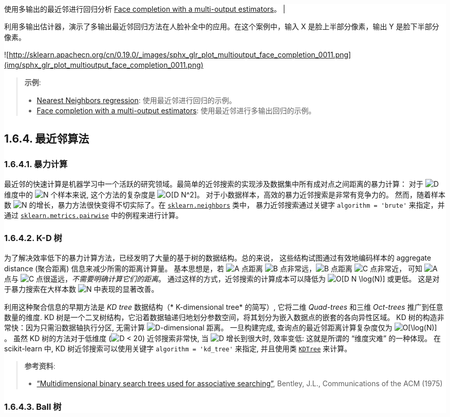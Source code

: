 
使用多输出的最近邻进行回归分析 [Face completion with a multi-output estimators](https://scikit-learn.org/stable/auto_examples//plot_multioutput_face_completion.html#sphx-glr-auto-examples-plot-multioutput-face-completion-py)。 |


利用多输出估计器，演示了多输出最近邻回归方法在人脸补全中的应用。在这个案例中，输入 X 是脸上半部分像素，输出 Y 是脸下半部分像素。

![http://sklearn.apachecn.org/cn/0.19.0/_images/sphx_glr_plot_multioutput_face_completion_0011.png](img/sphx_glr_plot_multioutput_face_completion_0011.png)




> **示例**:
>
>*   [Nearest Neighbors regression](https://scikit-learn.org/stable/auto_examples//neighbors/plot_regression.html#sphx-glr-auto-examples-neighbors-plot-regression-py): 使用最近邻进行回归的示例。
>*   [Face completion with a multi-output estimators](https://scikit-learn.org/stable/auto_examples//plot_multioutput_face_completion.html#sphx-glr-auto-examples-plot-multioutput-face-completion-py): 使用最近邻进行多输出回归的示例。

## 1.6.4. 最近邻算法

### 1.6.4.1. 暴力计算

最近邻的快速计算是机器学习中一个活跃的研究领域。最简单的近邻搜索的实现涉及数据集中所有成对点之间距离的暴力计算： 对于 ![D](img/e03066df748abd9273db055cb79f0f01.jpg) 维度中的 ![N](img/a44a7c045f2217894a894c482861387a.jpg) 个样本来说, 这个方法的复杂度是 ![O[D N^2]](img/2d3029206649000f40ed9f51bbeceafb.jpg)。 对于小数据样本，高效的暴力近邻搜索是非常有竞争力的。 然而，随着样本数 ![N](img/a44a7c045f2217894a894c482861387a.jpg) 的增长，暴力方法很快变得不切实际了。在 [`sklearn.neighbors`](https://scikit-learn.org/stable/modules/classes.html#module-sklearn.neighbors) 类中， 暴力近邻搜索通过关键字 `algorithm = 'brute'` 来指定，并通过 [`sklearn.metrics.pairwise`](classes.html#module-sklearn.metrics.pairwise "sklearn.metrics.pairwise") 中的例程来进行计算。

### 1.6.4.2. K-D 树

为了解决效率低下的暴力计算方法，已经发明了大量的基于树的数据结构。总的来说， 这些结构试图通过有效地编码样本的 aggregate distance (聚合距离) 信息来减少所需的距离计算量。 基本思想是，若 ![A](img/eeaf066f8cca5064b706ccfc4728323d.jpg) 点距离 ![B](img/502926bb104c175c6f3e809b0207830c.jpg) 点非常远，![B](img/502926bb104c175c6f3e809b0207830c.jpg) 点距离 ![C](img/4b6d782a67ac392e97215c46b7590bf7.jpg) 点非常近， 可知 ![A](img/eeaf066f8cca5064b706ccfc4728323d.jpg) 点与 ![C](img/4b6d782a67ac392e97215c46b7590bf7.jpg) 点很遥远，*不需要明确计算它们的距离*。 通过这样的方式，近邻搜索的计算成本可以降低为 ![O[D N \log(N)]](img/a98f0fb22381bfc1d14fc1e3f7e737e5.jpg) 或更低。 这是对于暴力搜索在大样本数 ![N](img/a44a7c045f2217894a894c482861387a.jpg) 中表现的显著改善。

利用这种聚合信息的早期方法是 *KD tree* 数据结构（* K-dimensional tree* 的简写）, 它将二维 *Quad-trees* 和三维 *Oct-trees* 推广到任意数量的维度. KD 树是一个二叉树结构，它沿着数据轴递归地划分参数空间，将其划分为嵌入数据点的嵌套的各向异性区域。 KD 树的构造非常快：因为只需沿数据轴执行分区, 无需计算 ![D](img/e03066df748abd9273db055cb79f0f01.jpg)-dimensional 距离。 一旦构建完成, 查询点的最近邻距离计算复杂度仅为 ![O[\log(N)]](img/7b6cebf625d680ab33eba86d34885910.jpg) 。 虽然 KD 树的方法对于低维度 (![D &lt; 20](img/7fb5b8aaa79d55e35332a1f02a5aee04.jpg)) 近邻搜索非常快, 当 ![D](img/e03066df748abd9273db055cb79f0f01.jpg) 增长到很大时, 效率变低: 这就是所谓的 “维度灾难” 的一种体现。 在 scikit-learn 中, KD 树近邻搜索可以使用关键字 `algorithm = 'kd_tree'` 来指定, 并且使用类 [`KDTree`](https://scikit-learn.org/stable/modules/generated/sklearn.neighbors.KDTree.html#sklearn.neighbors.KDTree "sklearn.neighbors.KDTree") 来计算。

> **参考资料**:
>*   [“Multidimensional binary search trees used for associative searching”](http://dl.acm.org/citation.cfm?doid=361002.361007), Bentley, J.L., Communications of the ACM (1975)

### 1.6.4.3. Ball 树
